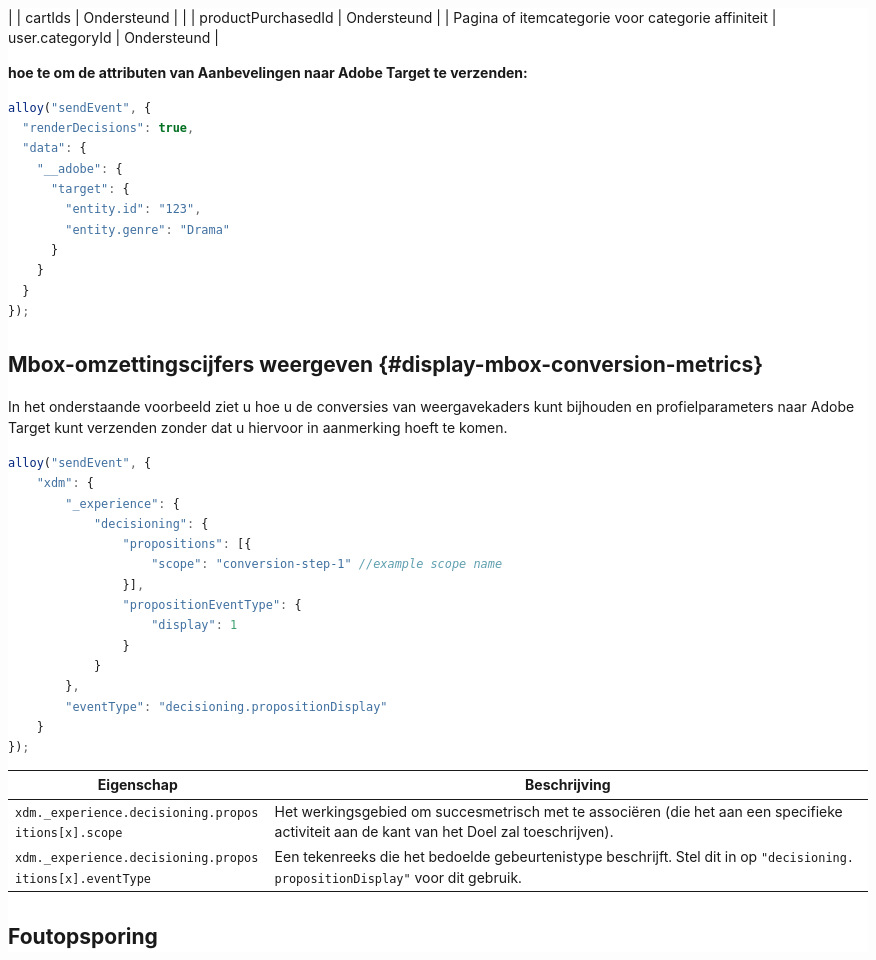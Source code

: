|  | cartIds | Ondersteund |
|  | productPurchasedId | Ondersteund |
| Pagina of itemcategorie voor categorie affiniteit | user.categoryId | Ondersteund |

**hoe te om de attributen van Aanbevelingen naar Adobe Target te verzenden:**

```js
alloy("sendEvent", {
  "renderDecisions": true,
  "data": {
    "__adobe": {
      "target": {
        "entity.id": "123",
        "entity.genre": "Drama"
      }
    }
  }
});
```

## Mbox-omzettingscijfers weergeven {#display-mbox-conversion-metrics}

In het onderstaande voorbeeld ziet u hoe u de conversies van weergavekaders kunt bijhouden en profielparameters naar Adobe Target kunt verzenden zonder dat u hiervoor in aanmerking hoeft te komen.

```js
alloy("sendEvent", {
    "xdm": {
        "_experience": {
            "decisioning": {
                "propositions": [{
                    "scope": "conversion-step-1" //example scope name
                }],
                "propositionEventType": {
                    "display": 1
                }
            }
        },
        "eventType": "decisioning.propositionDisplay"
    }
});
```


| Eigenschap | Beschrijving |
|---------|----------|
| `xdm._experience.decisioning.propositions[x].scope` | Het werkingsgebied om succesmetrisch met te associëren (die het aan een specifieke activiteit aan de kant van het Doel zal toeschrijven). |
| `xdm._experience.decisioning.propositions[x].eventType` | Een tekenreeks die het bedoelde gebeurtenistype beschrijft. Stel dit in op `"decisioning.propositionDisplay"` voor dit gebruik. |

## Foutopsporing
